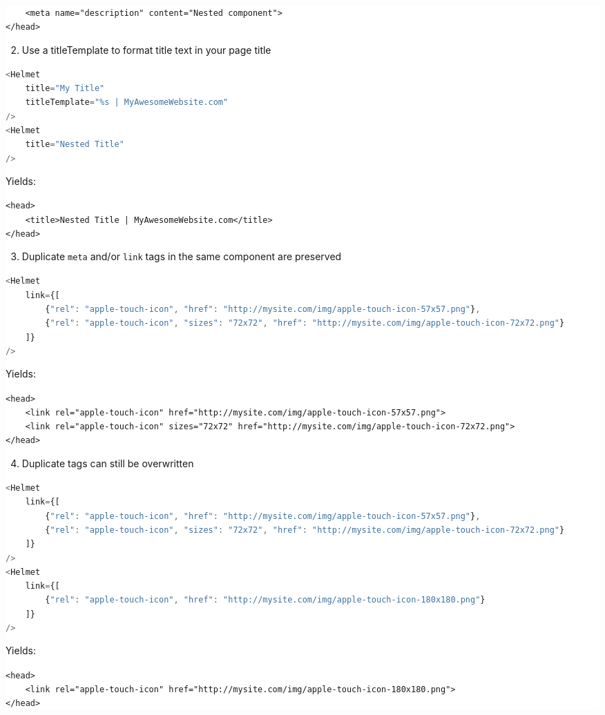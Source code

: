   ```
      <meta name="description" content="Nested component">
  </head>
  ```

2. Use a titleTemplate to format title text in your page title
  ```javascript
  <Helmet
      title="My Title"
      titleTemplate="%s | MyAwesomeWebsite.com"
  />
  <Helmet
      title="Nested Title"
  />
  ```
  Yields:
  ```
  <head>
      <title>Nested Title | MyAwesomeWebsite.com</title>
  </head>
  ```

3. Duplicate `meta` and/or `link` tags in the same component are preserved
  ```javascript
  <Helmet
      link={[
          {"rel": "apple-touch-icon", "href": "http://mysite.com/img/apple-touch-icon-57x57.png"},
          {"rel": "apple-touch-icon", "sizes": "72x72", "href": "http://mysite.com/img/apple-touch-icon-72x72.png"}
      ]}
  />
  ```
  Yields:
  ```
  <head>
      <link rel="apple-touch-icon" href="http://mysite.com/img/apple-touch-icon-57x57.png">
      <link rel="apple-touch-icon" sizes="72x72" href="http://mysite.com/img/apple-touch-icon-72x72.png">
  </head>
  ```

4. Duplicate tags can still be overwritten
  ```javascript
  <Helmet
      link={[
          {"rel": "apple-touch-icon", "href": "http://mysite.com/img/apple-touch-icon-57x57.png"},
          {"rel": "apple-touch-icon", "sizes": "72x72", "href": "http://mysite.com/img/apple-touch-icon-72x72.png"}
      ]}
  />
  <Helmet
      link={[
          {"rel": "apple-touch-icon", "href": "http://mysite.com/img/apple-touch-icon-180x180.png"}
      ]}
  />
  ```
  Yields:
  ```
  <head>
      <link rel="apple-touch-icon" href="http://mysite.com/img/apple-touch-icon-180x180.png">
  </head>
  ```

